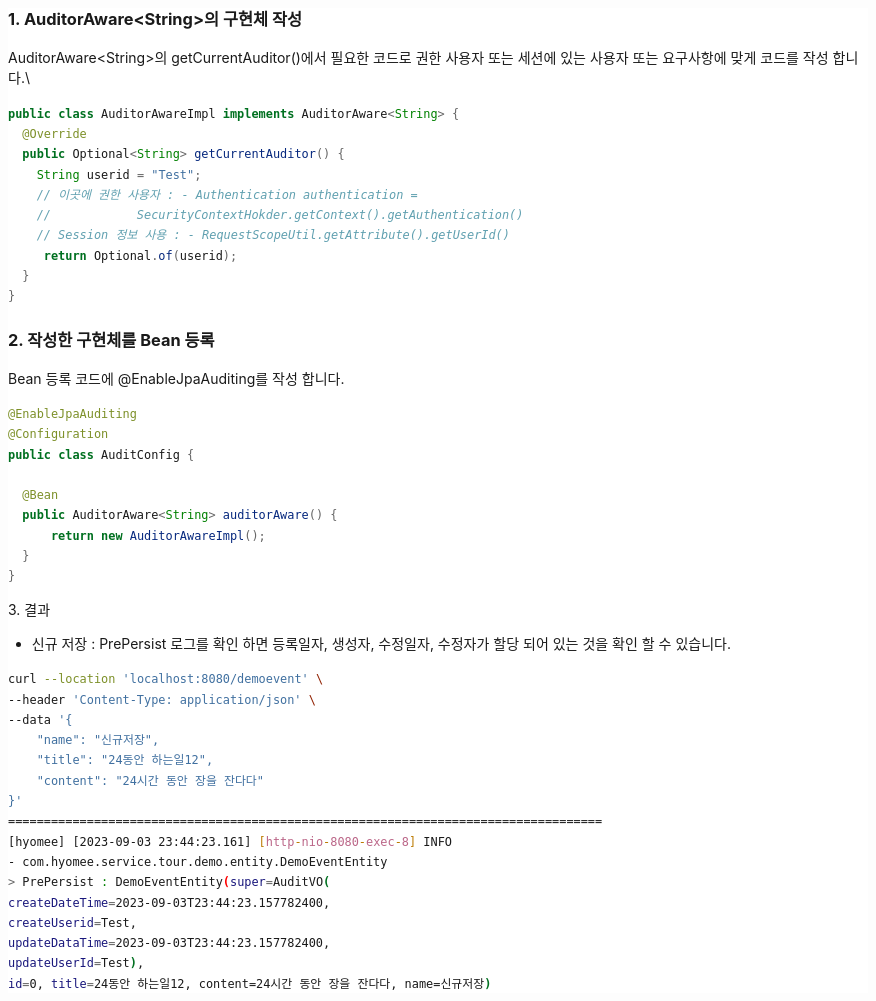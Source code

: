 ### **1.  AuditorAware\<String>의 구현체 작성**

AuditorAware\<String>의 getCurrentAuditor()에서 필요한 코드로 권한 사용자 또는 세션에 있는 사용자 또는 요구사항에 맞게 코드를 작성 합니다.\


```java
public class AuditorAwareImpl implements AuditorAware<String> {
  @Override
  public Optional<String> getCurrentAuditor() {
    String userid = "Test";
    // 이곳에 권한 사용자 : - Authentication authentication =
    //            SecurityContextHokder.getContext().getAuthentication()
    // Session 정보 사용 : - RequestScopeUtil.getAttribute().getUserId()
     return Optional.of(userid);
  }
}
```

### **2. 작성한 구현체를 Bean 등록**&#x20;

Bean 등록 코드에 @EnableJpaAuditing를 작성 합니다.&#x20;

```java
@EnableJpaAuditing
@Configuration
public class AuditConfig {

  @Bean
  public AuditorAware<String> auditorAware() {
      return new AuditorAwareImpl();
  }
}
```

3\. 결과&#x20;

* 신규 저장 : PrePersist  로그를 확인 하면 등록일자, 생성자, 수정일자, 수정자가 할당 되어 있는 것을 확인 할 수 있습니다.

```bash
curl --location 'localhost:8080/demoevent' \
--header 'Content-Type: application/json' \
--data '{
    "name": "신규저장",
    "title": "24동안 하는일12",
    "content": "24시간 동안 장을 잔다다"
}'
===================================================================================
[hyomee] [2023-09-03 23:44:23.161] [http-nio-8080-exec-8] INFO  
- com.hyomee.service.tour.demo.entity.DemoEventEntity 
> PrePersist : DemoEventEntity(super=AuditVO(
createDateTime=2023-09-03T23:44:23.157782400, 
createUserid=Test, 
updateDataTime=2023-09-03T23:44:23.157782400, 
updateUserId=Test), 
id=0, title=24동안 하는일12, content=24시간 동안 장을 잔다다, name=신규저장)
```
